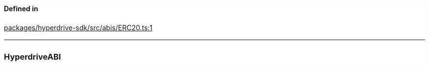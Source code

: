 #### Defined in

[packages/hyperdrive-sdk/src/abis/ERC20.ts:1](https://github.com/delvtech/hyperdrive-monorepo/blob/3e85835/packages/hyperdrive-sdk/src/abis/ERC20.ts#L1)

___

### HyperdriveABI
